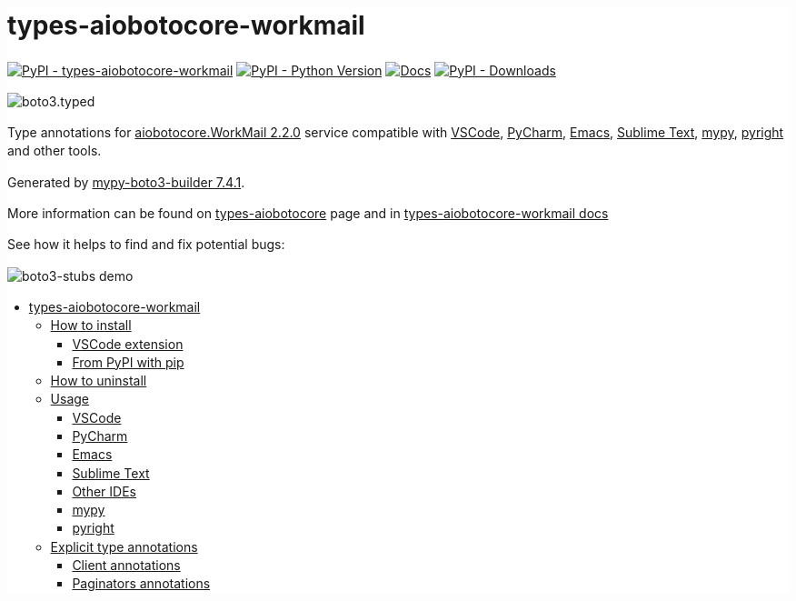 <a id="types-aiobotocore-workmail"></a>

# types-aiobotocore-workmail

[![PyPI - types-aiobotocore-workmail](https://img.shields.io/pypi/v/types-aiobotocore-workmail.svg?color=blue)](https://pypi.org/project/types-aiobotocore-workmail)
[![PyPI - Python Version](https://img.shields.io/pypi/pyversions/types-aiobotocore-workmail.svg?color=blue)](https://pypi.org/project/types-aiobotocore-workmail)
[![Docs](https://img.shields.io/readthedocs/mypy-boto3-builder.svg?color=blue)](https://mypy-boto3-builder.readthedocs.io/)
[![PyPI - Downloads](https://img.shields.io/pypi/dm/types-aiobotocore-workmail?color=blue)](https://pypistats.org/packages/types-aiobotocore-workmail)

![boto3.typed](https://github.com/vemel/mypy_boto3_builder/raw/main/logo.png)

Type annotations for
[aiobotocore.WorkMail 2.2.0](https://boto3.amazonaws.com/v1/documentation/api/latest/reference/services/workmail.html#WorkMail)
service compatible with [VSCode](https://code.visualstudio.com/),
[PyCharm](https://www.jetbrains.com/pycharm/),
[Emacs](https://www.gnu.org/software/emacs/),
[Sublime Text](https://www.sublimetext.com/),
[mypy](https://github.com/python/mypy),
[pyright](https://github.com/microsoft/pyright) and other tools.

Generated by
[mypy-boto3-builder 7.4.1](https://github.com/vemel/mypy_boto3_builder).

More information can be found on
[types-aiobotocore](https://pypi.org/project/types-aiobotocore/) page and in
[types-aiobotocore-workmail docs](https://vemel.github.io/types_aiobotocore_docs/types_aiobotocore_workmail/)

See how it helps to find and fix potential bugs:

![boto3-stubs demo](https://github.com/vemel/mypy_boto3_builder/raw/main/demo.gif)

- [types-aiobotocore-workmail](#types-aiobotocore-workmail)
  - [How to install](#how-to-install)
    - [VSCode extension](#vscode-extension)
    - [From PyPI with pip](#from-pypi-with-pip)
  - [How to uninstall](#how-to-uninstall)
  - [Usage](#usage)
    - [VSCode](#vscode)
    - [PyCharm](#pycharm)
    - [Emacs](#emacs)
    - [Sublime Text](#sublime-text)
    - [Other IDEs](#other-ides)
    - [mypy](#mypy)
    - [pyright](#pyright)
  - [Explicit type annotations](#explicit-type-annotations)
    - [Client annotations](#client-annotations)
    - [Paginators annotations](#paginators-annotations)
